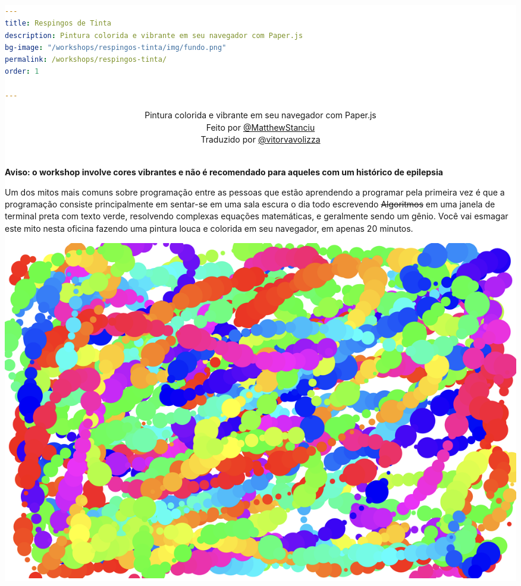 ```yaml
---
title: Respingos de Tinta
description: Pintura colorida e vibrante em seu navegador com Paper.js
bg-image: "/workshops/respingos-tinta/img/fundo.png"
permalink: /workshops/respingos-tinta/
order: 1

---
```

<center>Pintura colorida e vibrante em seu navegador com Paper.js</center>  
<center>Feito por <a href="https://github.com/MatthewStanciu" target="_blank" >@MatthewStanciu</a></center>
<center>Traduzido por <a href="https://github.com/vitorvavolizza" target="_blank" >@vitorvavolizza</a></center>

<br />

**Aviso: o workshop involve cores vibrantes e não é recomendado para aqueles com um histórico de epilepsia**

Um dos mitos mais comuns sobre programação entre as pessoas que estão aprendendo a programar pela primeira vez é que a programação consiste principalmente em sentar-se em uma sala escura o dia todo escrevendo ~~Algoritmos~~ em uma janela de terminal preta com texto verde, resolvendo complexas equações matemáticas, e geralmente sendo um gênio. Você vai esmagar este mito nesta oficina fazendo uma pintura louca e colorida em seu navegador, em apenas 20 minutos.

![](img/final-demo.png)

